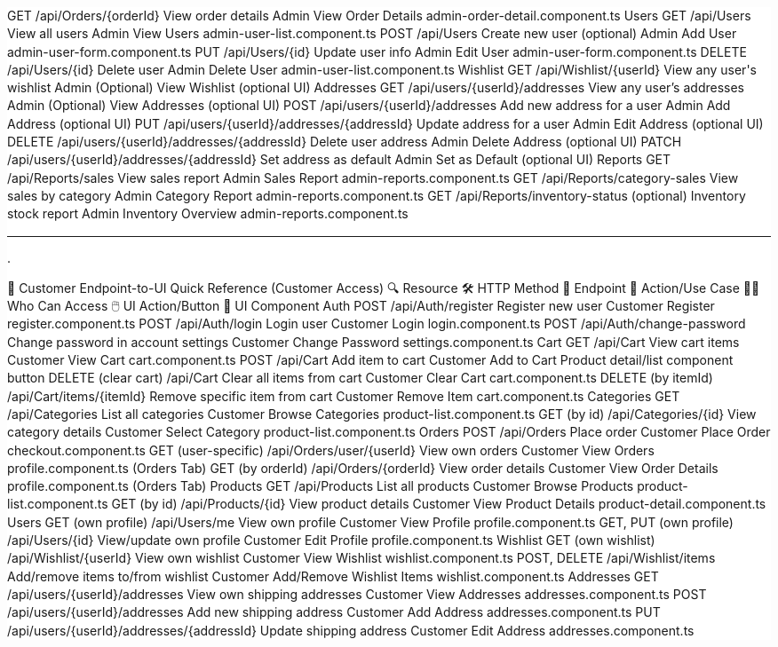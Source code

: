 GET	/api/Orders/{orderId}	View order details	Admin	View Order Details	admin-order-detail.component.ts
Users	GET	/api/Users	View all users	Admin	View Users	admin-user-list.component.ts
POST	/api/Users	Create new user (optional)	Admin	Add User	admin-user-form.component.ts
PUT	/api/Users/{id}	Update user info	Admin	Edit User	admin-user-form.component.ts
DELETE	/api/Users/{id}	Delete user	Admin	Delete User	admin-user-list.component.ts
Wishlist	GET	/api/Wishlist/{userId}	View any user's wishlist	Admin	(Optional) View Wishlist	(optional UI)
Addresses	GET	/api/users/{userId}/addresses	View any user’s addresses	Admin	(Optional) View Addresses	(optional UI)
POST	/api/users/{userId}/addresses	Add new address for a user	Admin	Add Address	(optional UI)
PUT	/api/users/{userId}/addresses/{addressId}	Update address for a user	Admin	Edit Address	(optional UI)
DELETE	/api/users/{userId}/addresses/{addressId}	Delete user address	Admin	Delete Address	(optional UI)
PATCH	/api/users/{userId}/addresses/{addressId}	Set address as default	Admin	Set as Default	(optional UI)
Reports	GET	/api/Reports/sales	View sales report	Admin	Sales Report	admin-reports.component.ts
GET	/api/Reports/category-sales	View sales by category	Admin	Category Report	admin-reports.component.ts
GET	/api/Reports/inventory-status (optional)	Inventory stock report	Admin	Inventory Overview	admin-reports.component.ts


**************************************************************************************************************************************************************************************************************************************************************************************************************************************************
.

📘 Customer Endpoint-to-UI Quick Reference (Customer Access)
🔍 Resource	🛠️ HTTP Method	📎 Endpoint	🎯 Action/Use Case	🧑‍💼 Who Can Access	🖱️ UI Action/Button	🧩 UI Component
Auth	POST	/api/Auth/register	Register new user	Customer	Register	register.component.ts
POST	/api/Auth/login	Login user	Customer	Login	login.component.ts
POST	/api/Auth/change-password	Change password in account settings	Customer	Change Password	settings.component.ts
Cart	GET	/api/Cart	View cart items	Customer	View Cart	cart.component.ts
POST	/api/Cart	Add item to cart	Customer	Add to Cart	Product detail/list component button
DELETE (clear cart)	/api/Cart	Clear all items from cart	Customer	Clear Cart	cart.component.ts
DELETE (by itemId)	/api/Cart/items/{itemId}	Remove specific item from cart	Customer	Remove Item	cart.component.ts
Categories	GET	/api/Categories	List all categories	Customer	Browse Categories	product-list.component.ts
GET (by id)	/api/Categories/{id}	View category details	Customer	Select Category	product-list.component.ts
Orders	POST	/api/Orders	Place order	Customer	Place Order	checkout.component.ts
GET (user-specific)	/api/Orders/user/{userId}	View own orders	Customer	View Orders	profile.component.ts (Orders Tab)
GET (by orderId)	/api/Orders/{orderId}	View order details	Customer	View Order Details	profile.component.ts (Orders Tab)
Products	GET	/api/Products	List all products	Customer	Browse Products	product-list.component.ts
GET (by id)	/api/Products/{id}	View product details	Customer	View Product Details	product-detail.component.ts
Users	GET (own profile)	/api/Users/me	View own profile	Customer	View Profile	profile.component.ts
GET, PUT (own profile)	/api/Users/{id}	View/update own profile	Customer	Edit Profile	profile.component.ts
Wishlist	GET (own wishlist)	/api/Wishlist/{userId}	View own wishlist	Customer	View Wishlist	wishlist.component.ts
POST, DELETE	/api/Wishlist/items	Add/remove items to/from wishlist	Customer	Add/Remove Wishlist Items	wishlist.component.ts
Addresses	GET	/api/users/{userId}/addresses	View own shipping addresses	Customer	View Addresses	addresses.component.ts
POST	/api/users/{userId}/addresses	Add new shipping address	Customer	Add Address	addresses.component.ts
PUT	/api/users/{userId}/addresses/{addressId}	Update shipping address	Customer	Edit Address	addresses.component.ts